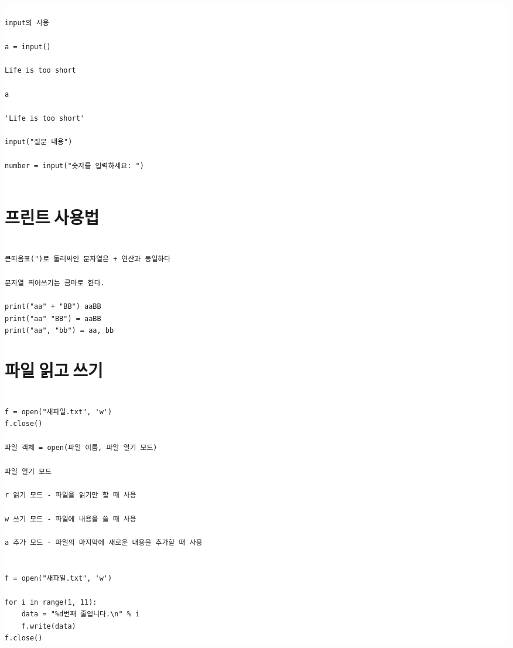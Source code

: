 ```

input의 사용

a = input()

Life is too short

a

'Life is too short'

input("질문 내용")

number = input("숫자를 입력하세요: ")


```

# 프린트 사용법

```

큰따옴표(")로 둘러싸인 문자열은 + 연산과 동일하다

문자열 띄어쓰기는 콤마로 한다.

print("aa" + "BB") aaBB
print("aa" "BB") = aaBB
print("aa", "bb") = aa, bb

```

# 파일 읽고 쓰기

```

f = open("새파일.txt", 'w')
f.close()

파일 객체 = open(파일 이름, 파일 열기 모드)

파일 열기 모드

r 읽기 모드 - 파일을 읽기만 할 때 사용

w 쓰기 모드 - 파일에 내용을 쓸 때 사용

a 추가 모드 - 파일의 마지막에 새로운 내용을 추가할 때 사용


f = open("새파일.txt", 'w')

for i in range(1, 11):
    data = "%d번째 줄입니다.\n" % i
    f.write(data)
f.close()

```
